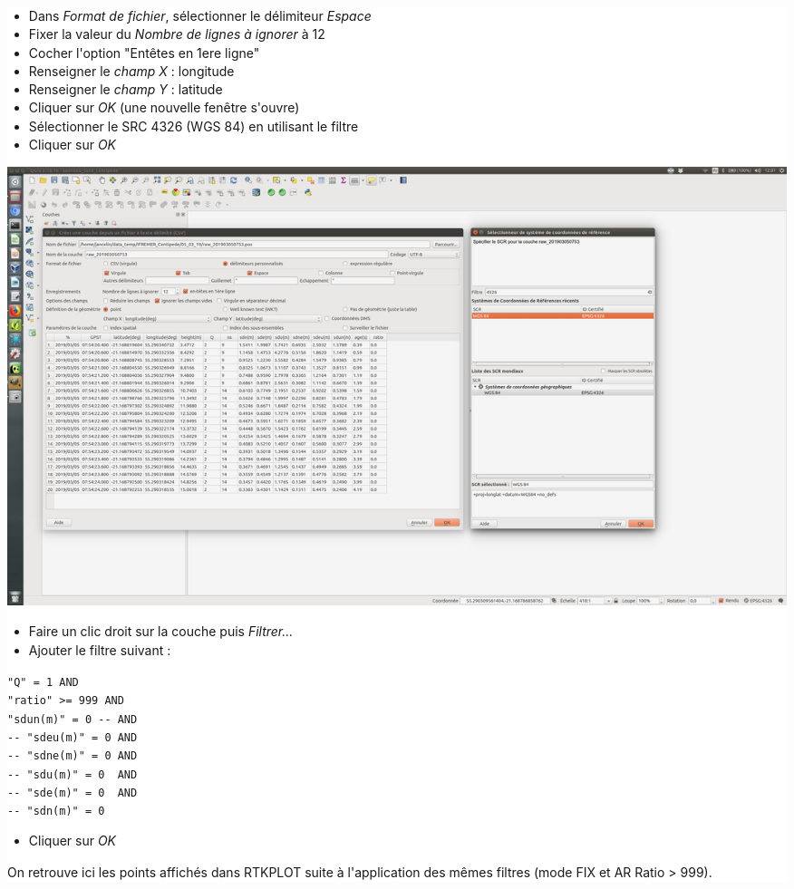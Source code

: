 
   - Dans *Format de fichier*, sélectionner le délimiteur *Espace*
   - Fixer la valeur du *Nombre de lignes à ignorer* à 12
   - Cocher l'option "Entêtes en 1ere ligne"
   - Renseigner le *champ X* : longitude
   - Renseigner le *champ Y* : latitude
   - Cliquer sur *OK* (une nouvelle fenêtre s'ouvre)
   - Sélectionner le SRC 4326 (WGS 84) en utilisant le filtre
   - Cliquer sur *OK*

<p align="center"><img src="../docs/images/calc_base_qgis_2.png"></p>      

   - Faire un clic droit sur la couche puis *Filtrer...*
   - Ajouter le filtre suivant :
 ```
 "Q" = 1 AND
 "ratio" >= 999 AND
 "sdun(m)" = 0 -- AND
 -- "sdeu(m)" = 0 AND
 -- "sdne(m)" = 0 AND
 -- "sdu(m)" = 0  AND 
 -- "sde(m)" = 0  AND 
 -- "sdn(m)" = 0

  ```
   - Cliquer sur *OK*
   
On retrouve ici les points affichés dans RTKPLOT suite à l'application des mêmes filtres (mode FIX et AR Ratio > 999).
   